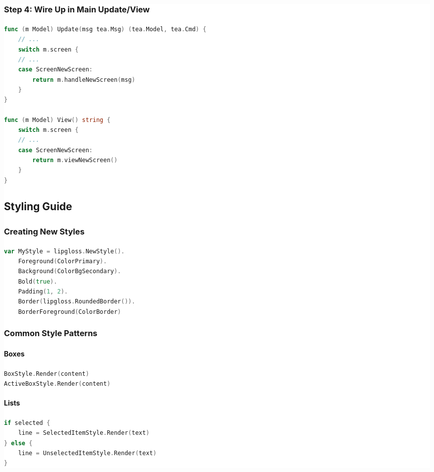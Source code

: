 ### Step 4: Wire Up in Main Update/View

```go
func (m Model) Update(msg tea.Msg) (tea.Model, tea.Cmd) {
    // ...
    switch m.screen {
    // ...
    case ScreenNewScreen:
        return m.handleNewScreen(msg)
    }
}

func (m Model) View() string {
    switch m.screen {
    // ...
    case ScreenNewScreen:
        return m.viewNewScreen()
    }
}
```

## Styling Guide

### Creating New Styles

```go
var MyStyle = lipgloss.NewStyle().
    Foreground(ColorPrimary).
    Background(ColorBgSecondary).
    Bold(true).
    Padding(1, 2).
    Border(lipgloss.RoundedBorder()).
    BorderForeground(ColorBorder)
```

### Common Style Patterns

#### Boxes
```go
BoxStyle.Render(content)
ActiveBoxStyle.Render(content)
```

#### Lists
```go
if selected {
    line = SelectedItemStyle.Render(text)
} else {
    line = UnselectedItemStyle.Render(text)
}
```
